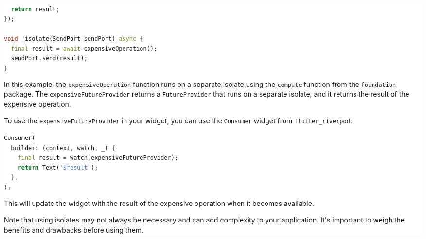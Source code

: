 ```dart
  return result;
});

void _isolate(SendPort sendPort) async {
  final result = await expensiveOperation();
  sendPort.send(result);
}

```


In this example, the `expensiveOperation` function runs on a separate isolate using the `compute` function from the `foundation` package. The `expensiveFutureProvider` returns a `FutureProvider` that runs on a separate isolate, and it returns the result of the expensive operation.

To use the `expensiveFutureProvider` in your widget, you can use the `Consumer` widget from `flutter_riverpod`:

```dart
Consumer(
  builder: (context, watch, _) {
    final result = watch(expensiveFutureProvider);
    return Text('$result');
  },
);

```
This will update the widget with the result of the expensive operation when it becomes available.

Note that using isolates may not always be necessary and can add complexity to your application. It's important to weigh the benefits and drawbacks before using them.